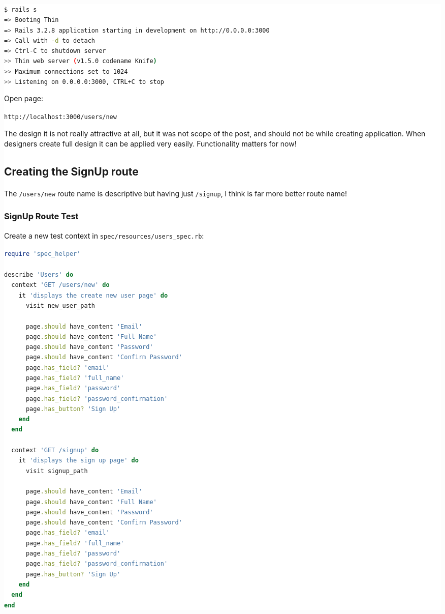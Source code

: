```bash
$ rails s
=> Booting Thin
=> Rails 3.2.8 application starting in development on http://0.0.0.0:3000
=> Call with -d to detach
=> Ctrl-C to shutdown server
>> Thin web server (v1.5.0 codename Knife)
>> Maximum connections set to 1024
>> Listening on 0.0.0.0:3000, CTRL+C to stop
```

Open page:

    http://localhost:3000/users/new

The design it is not really attractive at all, but it was not scope of the post, and should
not be while creating application. When designers create full design it can be applied very
easily. Functionality matters for now!

## Creating the SignUp route

The `/users/new` route name is descriptive but having just `/signup`, I think is far more
better route name!

### SignUp Route Test

Create a new test context in `spec/resources/users_spec.rb`:

```ruby spec/requests/users_sepec.rb
require 'spec_helper'

describe 'Users' do
  context 'GET /users/new' do
    it 'displays the create new user page' do
      visit new_user_path

      page.should have_content 'Email'
      page.should have_content 'Full Name'
      page.should have_content 'Password'
      page.should have_content 'Confirm Password'
      page.has_field? 'email'
      page.has_field? 'full_name'
      page.has_field? 'password'
      page.has_field? 'password_confirmation'
      page.has_button? 'Sign Up'
    end
  end

  context 'GET /signup' do
    it 'displays the sign up page' do
      visit signup_path

      page.should have_content 'Email'
      page.should have_content 'Full Name'
      page.should have_content 'Password'
      page.should have_content 'Confirm Password'
      page.has_field? 'email'
      page.has_field? 'full_name'
      page.has_field? 'password'
      page.has_field? 'password_confirmation'
      page.has_button? 'Sign Up'
    end
  end
end
```
